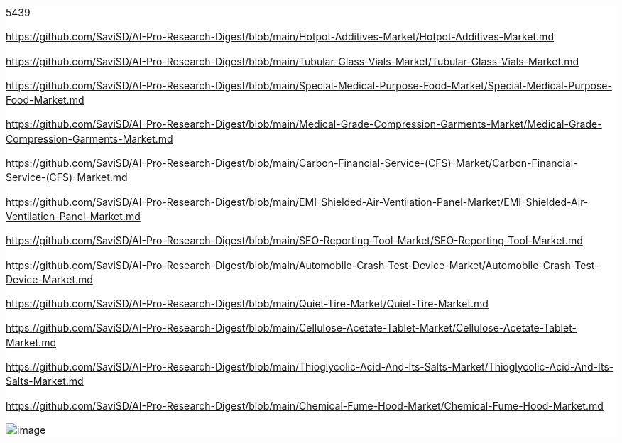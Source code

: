5439</p><p><a href="https://github.com/SaviSD/AI-Pro-Research-Digest/blob/main/Hotpot-Additives-Market/Hotpot-Additives-Market.md">https://github.com/SaviSD/AI-Pro-Research-Digest/blob/main/Hotpot-Additives-Market/Hotpot-Additives-Market.md</a></p><p><a href="https://github.com/SaviSD/AI-Pro-Research-Digest/blob/main/Tubular-Glass-Vials-Market/Tubular-Glass-Vials-Market.md">https://github.com/SaviSD/AI-Pro-Research-Digest/blob/main/Tubular-Glass-Vials-Market/Tubular-Glass-Vials-Market.md</a></p><p><a href="https://github.com/SaviSD/AI-Pro-Research-Digest/blob/main/Special-Medical-Purpose-Food-Market/Special-Medical-Purpose-Food-Market.md">https://github.com/SaviSD/AI-Pro-Research-Digest/blob/main/Special-Medical-Purpose-Food-Market/Special-Medical-Purpose-Food-Market.md</a></p><p><a href="https://github.com/SaviSD/AI-Pro-Research-Digest/blob/main/Medical-Grade-Compression-Garments-Market/Medical-Grade-Compression-Garments-Market.md">https://github.com/SaviSD/AI-Pro-Research-Digest/blob/main/Medical-Grade-Compression-Garments-Market/Medical-Grade-Compression-Garments-Market.md</a></p><p><a href="https://github.com/SaviSD/AI-Pro-Research-Digest/blob/main/Carbon-Financial-Service-(CFS)-Market/Carbon-Financial-Service-(CFS)-Market.md">https://github.com/SaviSD/AI-Pro-Research-Digest/blob/main/Carbon-Financial-Service-(CFS)-Market/Carbon-Financial-Service-(CFS)-Market.md</a></p><p><a href="https://github.com/SaviSD/AI-Pro-Research-Digest/blob/main/EMI-Shielded-Air-Ventilation-Panel-Market/EMI-Shielded-Air-Ventilation-Panel-Market.md">https://github.com/SaviSD/AI-Pro-Research-Digest/blob/main/EMI-Shielded-Air-Ventilation-Panel-Market/EMI-Shielded-Air-Ventilation-Panel-Market.md</a></p><p><a href="https://github.com/SaviSD/AI-Pro-Research-Digest/blob/main/SEO-Reporting-Tool-Market/SEO-Reporting-Tool-Market.md">https://github.com/SaviSD/AI-Pro-Research-Digest/blob/main/SEO-Reporting-Tool-Market/SEO-Reporting-Tool-Market.md</a></p><p><a href="https://github.com/SaviSD/AI-Pro-Research-Digest/blob/main/Automobile-Crash-Test-Device-Market/Automobile-Crash-Test-Device-Market.md">https://github.com/SaviSD/AI-Pro-Research-Digest/blob/main/Automobile-Crash-Test-Device-Market/Automobile-Crash-Test-Device-Market.md</a></p><p><a href="https://github.com/SaviSD/AI-Pro-Research-Digest/blob/main/Quiet-Tire-Market/Quiet-Tire-Market.md">https://github.com/SaviSD/AI-Pro-Research-Digest/blob/main/Quiet-Tire-Market/Quiet-Tire-Market.md</a></p><p><a href="https://github.com/SaviSD/AI-Pro-Research-Digest/blob/main/Cellulose-Acetate-Tablet-Market/Cellulose-Acetate-Tablet-Market.md">https://github.com/SaviSD/AI-Pro-Research-Digest/blob/main/Cellulose-Acetate-Tablet-Market/Cellulose-Acetate-Tablet-Market.md</a></p><p><a href="https://github.com/SaviSD/AI-Pro-Research-Digest/blob/main/Thioglycolic-Acid-And-Its-Salts-Market/Thioglycolic-Acid-And-Its-Salts-Market.md">https://github.com/SaviSD/AI-Pro-Research-Digest/blob/main/Thioglycolic-Acid-And-Its-Salts-Market/Thioglycolic-Acid-And-Its-Salts-Market.md</a></p><p><a href="https://github.com/SaviSD/AI-Pro-Research-Digest/blob/main/Chemical-Fume-Hood-Market/Chemical-Fume-Hood-Market.md">https://github.com/SaviSD/AI-Pro-Research-Digest/blob/main/Chemical-Fume-Hood-Market/Chemical-Fume-Hood-Market.md</a></p>
![image](https://github.com/user-attachments/assets/59a39935-ce80-45e4-a4e9-5c4f8356592d)

